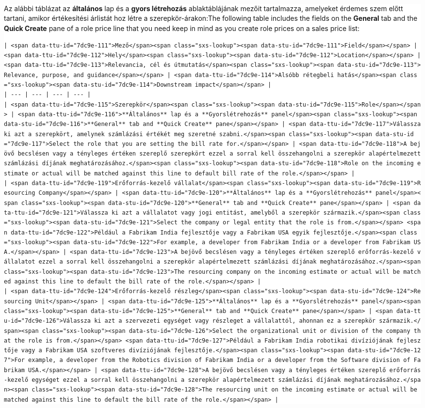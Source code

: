    <span data-ttu-id="7dc9e-110">Az alábbi táblázat az **általános** lap és a **gyors létrehozás** ablaktáblájának mezőit tartalmazza, amelyeket érdemes szem előtt tartani, amikor értékesítési árlistát hoz létre a szerepkör-árakon:</span><span class="sxs-lookup"><span data-stu-id="7dc9e-110">The following table includes the fields on the **General** tab and the **Quick Create** pane of a role price line that you need keep in mind as you create role prices on a sales price list:</span></span>

    | <span data-ttu-id="7dc9e-111">Mező</span><span class="sxs-lookup"><span data-stu-id="7dc9e-111">Field</span></span> | <span data-ttu-id="7dc9e-112">Hely</span><span class="sxs-lookup"><span data-stu-id="7dc9e-112">Location</span></span> | <span data-ttu-id="7dc9e-113">Relevancia, cél és útmutatás</span><span class="sxs-lookup"><span data-stu-id="7dc9e-113">Relevance, purpose, and guidance</span></span> | <span data-ttu-id="7dc9e-114">Alsóbb rétegbeli hatás</span><span class="sxs-lookup"><span data-stu-id="7dc9e-114">Downstream impact</span></span> |
    | --- | --- | --- | --- |
    | <span data-ttu-id="7dc9e-115">Szerepkör</span><span class="sxs-lookup"><span data-stu-id="7dc9e-115">Role</span></span> | <span data-ttu-id="7dc9e-116">**Általános** lap és a **Gyorslétrehozás** panel</span><span class="sxs-lookup"><span data-stu-id="7dc9e-116">**General** tab and **Quick Create** pane</span></span> | <span data-ttu-id="7dc9e-117">Válassza ki azt a szerepkört, amelynek számlázási értékét meg szeretné szabni.</span><span class="sxs-lookup"><span data-stu-id="7dc9e-117">Select the role that you are setting the bill rate for.</span></span> | <span data-ttu-id="7dc9e-118">A bejövő becslésen vagy a tényleges értéken szereplő szerepkört ezzel a sorral kell összehangolni a szerepkör alapértelmezett számlázási díjának meghatározásához.</span><span class="sxs-lookup"><span data-stu-id="7dc9e-118">Role on the incoming estimate or actual will be matched against this line to default bill rate of the role.</span></span> |
    | <span data-ttu-id="7dc9e-119">Erőforrás-kezelő vállalat</span><span class="sxs-lookup"><span data-stu-id="7dc9e-119">Resourcing Company</span></span> | <span data-ttu-id="7dc9e-120">**Általános** lap és a **Gyorslétrehozás** panel</span><span class="sxs-lookup"><span data-stu-id="7dc9e-120">**General** tab and **Quick Create** pane</span></span> | <span data-ttu-id="7dc9e-121">Válassza ki azt a vállalatot vagy jogi entitást, amelyből a szerepkör származik.</span><span class="sxs-lookup"><span data-stu-id="7dc9e-121">Select the company or legal entity that the role is from.</span></span> <span data-ttu-id="7dc9e-122">Például a Fabrikam India fejlesztője vagy a Fabrikam USA egyik fejlesztője.</span><span class="sxs-lookup"><span data-stu-id="7dc9e-122">For example, a developer from Fabrikam India or a developer from Fabrikam USA.</span></span> | <span data-ttu-id="7dc9e-123">A bejövő becslésen vagy a tényleges értéken szereplő erőforrás-kezelő vállalatot ezzel a sorral kell összehangolni a szerepkör alapértelmezett számlázási díjának meghatározásához.</span><span class="sxs-lookup"><span data-stu-id="7dc9e-123">The resourcing company on the incoming estimate or actual will be matched against this line to default the bill rate of the role.</span></span> |
    | <span data-ttu-id="7dc9e-124">Erőforrás-kezelő részleg</span><span class="sxs-lookup"><span data-stu-id="7dc9e-124">Resourcing Unit</span></span> | <span data-ttu-id="7dc9e-125">**Általános** lap és a **Gyorslétrehozás** panel</span><span class="sxs-lookup"><span data-stu-id="7dc9e-125">**General** tab and **Quick Create** pane</span></span> | <span data-ttu-id="7dc9e-126">Válassza ki azt a szervezeti egységet vagy részleget a vállalattól, ahonnan ez a szerepkör származik.</span><span class="sxs-lookup"><span data-stu-id="7dc9e-126">Select the organizational unit or division of the company that the role is from.</span></span> <span data-ttu-id="7dc9e-127">Például a Fabrikam India robotikai divíziójának fejlesztője vagy a Fabrikam USA szoftveres divíziójának fejlesztője.</span><span class="sxs-lookup"><span data-stu-id="7dc9e-127">For example, a developer from the Robotics division of Fabrikam India or a developer from the Software division of Fabrikam USA.</span></span> | <span data-ttu-id="7dc9e-128">A bejövő becslésen vagy a tényleges értéken szereplő erőforrás-kezelő egységet ezzel a sorral kell összehangolni a szerepkör alapértelmezett számlázási díjának meghatározásához.</span><span class="sxs-lookup"><span data-stu-id="7dc9e-128">The resourcing unit on the incoming estimate or actual will be matched against this line to default the bill rate of the role.</span></span> |